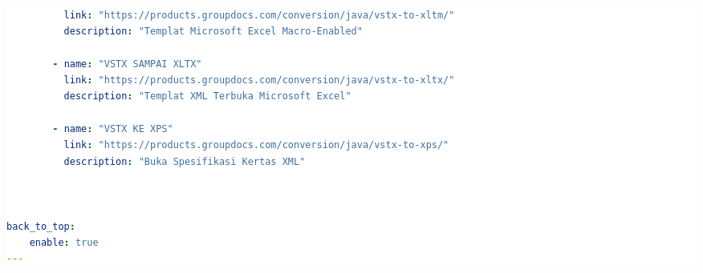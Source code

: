 ```yaml
          link: "https://products.groupdocs.com/conversion/java/vstx-to-xltm/"
          description: "Templat Microsoft Excel Macro-Enabled"

        - name: "VSTX SAMPAI XLTX"
          link: "https://products.groupdocs.com/conversion/java/vstx-to-xltx/"
          description: "Templat XML Terbuka Microsoft Excel"

        - name: "VSTX KE XPS"
          link: "https://products.groupdocs.com/conversion/java/vstx-to-xps/"
          description: "Buka Spesifikasi Kertas XML"



back_to_top:
    enable: true
---
```


